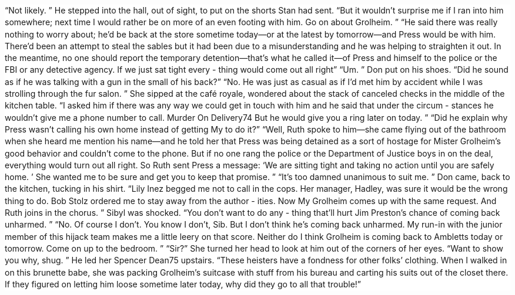 “Not likely. ” He stepped into the hall, out of sight, 
to put on the shorts Stan had sent. “But it wouldn’t 
surprise me if I ran into him somewhere; next time 
I would rather be on more of an even footing with 
him. Go on about Grolheim. ”
“He said there was really nothing to worry about; 
he’d be back at the store sometime today—or at the 
latest by tomorrow—and Press would be with him. 
There’d been an attempt to steal the sables but it 
had been due to a misunderstanding and he was 
helping to straighten it out. In the meantime, no one 
should report the temporary detention—that’s what 
he called it—of Press and himself to the police or the 
FBI or any detective agency. If we just sat tight every -
thing would come out all right”
“Um. ” Don put on his shoes. “Did he sound as if he 
was talking with a gun in the small of his back?”
“No. He was just as casual as if I’d met him by 
accident while I was strolling through the fur salon. ” 
She sipped at the café royale, wondered about the 
stack of canceled checks in the middle of the kitchen 
table. “I asked him if there was any way we could get 
in touch with him and he said that under the circum -
stances he wouldn’t give me a phone number to call. Murder On Delivery74
But he would give you a ring later on today. ”
“Did he explain why Press wasn’t calling his own 
home instead of getting My to do it?”
“Well, Ruth spoke to him—she came flying out 
of the bathroom when she heard me mention 
his name—and he told her that Press was being 
detained as a sort of hostage for Mister Grolheim’s 
good behavior and couldn’t come to the phone. 
But if no one rang the police or the Department of 
Justice boys in on the deal, everything would turn 
out all right. So Ruth sent Press a message: ‘We are 
sitting tight and taking no action until you are safely 
home. ’ She wanted me to be sure and get you to 
keep that promise. ”
“It’s too damned unanimous to suit me. ” Don 
came, back to the kitchen, tucking in his shirt. “Lily 
Inez begged me not to call in the cops. Her manager, 
Hadley, was sure it would be the wrong thing to do. 
Bob Stolz ordered me to stay away from the author -
ities. Now My Grolheim comes up with the same 
request. And Ruth joins in the chorus. ”
Sibyl was shocked. “You don’t want to do any -
thing that’ll hurt Jim Preston’s chance of coming 
back unharmed. ”
“No. Of course I don’t. You know I don’t, Sib. 
But I don’t think he’s coming back unharmed. My 
run-in with the junior member of this hijack team 
makes me a little leery on that score. Neither do I 
think Grolheim is coming back to Ambletts today or 
tomorrow. Come on up to the bedroom. ”
“Sir?” She turned her head to look at him out of 
the corners of her eyes.
“Want to show you why, shug. ” He led her Spencer Dean75
upstairs. “These heisters have a fondness for other 
folks’ clothing. When I walked in on this brunette 
babe, she was packing Grolheim’s suitcase with 
stuff from his bureau and carting his suits out of 
the closet there. If they figured on letting him loose 
sometime later today, why did they go to all that 
trouble!”